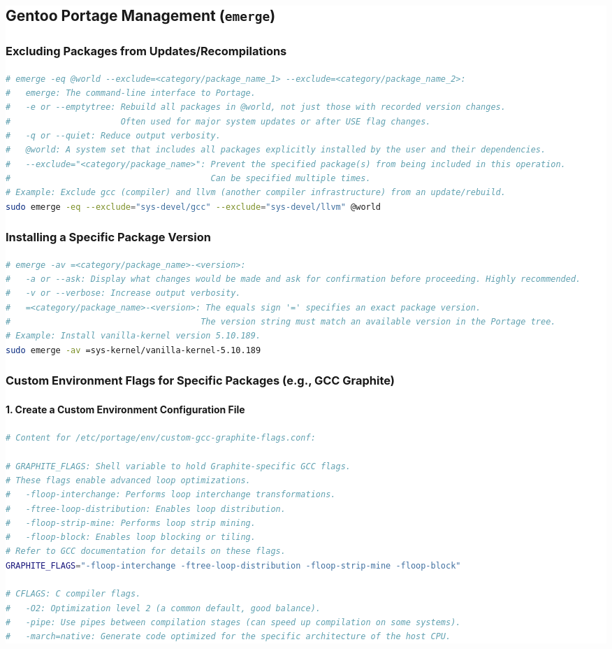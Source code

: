 


## Gentoo Portage Management (`emerge`)





### Excluding Packages from Updates/Recompilations

```bash
# emerge -eq @world --exclude=<category/package_name_1> --exclude=<category/package_name_2>:
#   emerge: The command-line interface to Portage.
#   -e or --emptytree: Rebuild all packages in @world, not just those with recorded version changes.
#                      Often used for major system updates or after USE flag changes.
#   -q or --quiet: Reduce output verbosity.
#   @world: A system set that includes all packages explicitly installed by the user and their dependencies.
#   --exclude="<category/package_name>": Prevent the specified package(s) from being included in this operation.
#                                        Can be specified multiple times.
# Example: Exclude gcc (compiler) and llvm (another compiler infrastructure) from an update/rebuild.
sudo emerge -eq --exclude="sys-devel/gcc" --exclude="sys-devel/llvm" @world
```

### Installing a Specific Package Version


```bash
# emerge -av =<category/package_name>-<version>:
#   -a or --ask: Display what changes would be made and ask for confirmation before proceeding. Highly recommended.
#   -v or --verbose: Increase output verbosity.
#   =<category/package_name>-<version>: The equals sign '=' specifies an exact package version.
#                                      The version string must match an available version in the Portage tree.
# Example: Install vanilla-kernel version 5.10.189.
sudo emerge -av =sys-kernel/vanilla-kernel-5.10.189
```

### Custom Environment Flags for Specific Packages (e.g., GCC Graphite)





#### 1. Create a Custom Environment Configuration File


```bash
# Content for /etc/portage/env/custom-gcc-graphite-flags.conf:

# GRAPHITE_FLAGS: Shell variable to hold Graphite-specific GCC flags.
# These flags enable advanced loop optimizations.
#   -floop-interchange: Performs loop interchange transformations.
#   -ftree-loop-distribution: Enables loop distribution.
#   -floop-strip-mine: Performs loop strip mining.
#   -floop-block: Enables loop blocking or tiling.
# Refer to GCC documentation for details on these flags.
GRAPHITE_FLAGS="-floop-interchange -ftree-loop-distribution -floop-strip-mine -floop-block"

# CFLAGS: C compiler flags.
#   -O2: Optimization level 2 (a common default, good balance).
#   -pipe: Use pipes between compilation stages (can speed up compilation on some systems).
#   -march=native: Generate code optimized for the specific architecture of the host CPU.
```